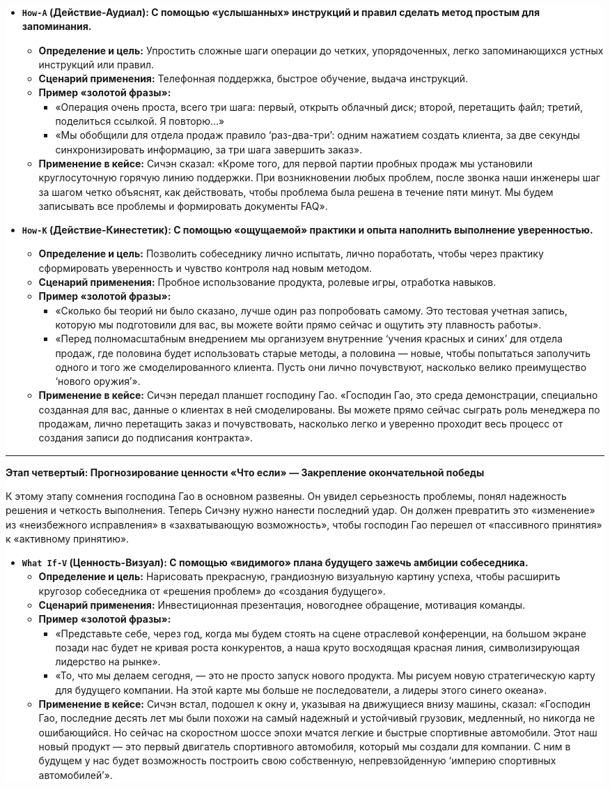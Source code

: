 *   **`How-A` (Действие-Аудиал): С помощью «услышанных» инструкций и правил сделать метод простым для запоминания.**
    *   **Определение и цель:** Упростить сложные шаги операции до четких, упорядоченных, легко запоминающихся устных инструкций или правил.
    *   **Сценарий применения:** Телефонная поддержка, быстрое обучение, выдача инструкций.
    *   **Пример «золотой фразы»:**
        *   «Операция очень проста, всего три шага: первый, открыть облачный диск; второй, перетащить файл; третий, поделиться ссылкой. Я повторю…»
        *   «Мы обобщили для отдела продаж правило ‘раз-два-три’: одним нажатием создать клиента, за две секунды синхронизировать информацию, за три шага завершить заказ».
    *   **Применение в кейсе:** Сичэн сказал: «Кроме того, для первой партии пробных продаж мы установили круглосуточную горячую линию поддержки. При возникновении любых проблем, после звонка наши инженеры шаг за шагом четко объяснят, как действовать, чтобы проблема была решена в течение пяти минут. Мы будем записывать все проблемы и формировать документы FAQ».

*   **`How-K` (Действие-Кинестетик): С помощью «ощущаемой» практики и опыта наполнить выполнение уверенностью.**
    *   **Определение и цель:** Позволить собеседнику лично испытать, лично поработать, чтобы через практику сформировать уверенность и чувство контроля над новым методом.
    *   **Сценарий применения:** Пробное использование продукта, ролевые игры, отработка навыков.
    *   **Пример «золотой фразы»:**
        *   «Сколько бы теорий ни было сказано, лучше один раз попробовать самому. Это тестовая учетная запись, которую мы подготовили для вас, вы можете войти прямо сейчас и ощутить эту плавность работы».
        *   «Перед полномасштабным внедрением мы организуем внутренние ‘учения красных и синих’ для отдела продаж, где половина будет использовать старые методы, а половина — новые, чтобы попытаться заполучить одного и того же смоделированного клиента. Пусть они лично почувствуют, насколько велико преимущество ‘нового оружия’».
    *   **Применение в кейсе:** Сичэн передал планшет господину Гао. «Господин Гао, это среда демонстрации, специально созданная для вас, данные о клиентах в ней смоделированы. Вы можете прямо сейчас сыграть роль менеджера по продажам, лично перетащить заказ и почувствовать, насколько легко и уверенно проходит весь процесс от создания записи до подписания контракта».

---
**Этап четвертый: Прогнозирование ценности «Что если» — Закрепление окончательной победы**

К этому этапу сомнения господина Гао в основном развеяны. Он увидел серьезность проблемы, понял надежность решения и четкость выполнения. Теперь Сичэну нужно нанести последний удар. Он должен превратить это «изменение» из «неизбежного исправления» в «захватывающую возможность», чтобы господин Гао перешел от «пассивного принятия» к «активному принятию».

*   **`What If-V` (Ценность-Визуал): С помощью «видимого» плана будущего зажечь амбиции собеседника.**
    *   **Определение и цель:** Нарисовать прекрасную, грандиозную визуальную картину успеха, чтобы расширить кругозор собеседника от «решения проблем» до «создания будущего».
    *   **Сценарий применения:** Инвестиционная презентация, новогоднее обращение, мотивация команды.
    *   **Пример «золотой фразы»:**
        *   «Представьте себе, через год, когда мы будем стоять на сцене отраслевой конференции, на большом экране позади нас будет не кривая роста конкурентов, а наша круто восходящая красная линия, символизирующая лидерство на рынке».
        *   «То, что мы делаем сегодня, — это не просто запуск нового продукта. Мы рисуем новую стратегическую карту для будущего компании. На этой карте мы больше не последователи, а лидеры этого синего океана».
    *   **Применение в кейсе:** Сичэн встал, подошел к окну и, указывая на движущиеся внизу машины, сказал: «Господин Гао, последние десять лет мы были похожи на самый надежный и устойчивый грузовик, медленный, но никогда не ошибающийся. Но сейчас на скоростном шоссе эпохи мчатся легкие и быстрые спортивные автомобили. Этот наш новый продукт — это первый двигатель спортивного автомобиля, который мы создали для компании. С ним в будущем у нас будет возможность построить свою собственную, непревзойденную ‘империю спортивных автомобилей’».

